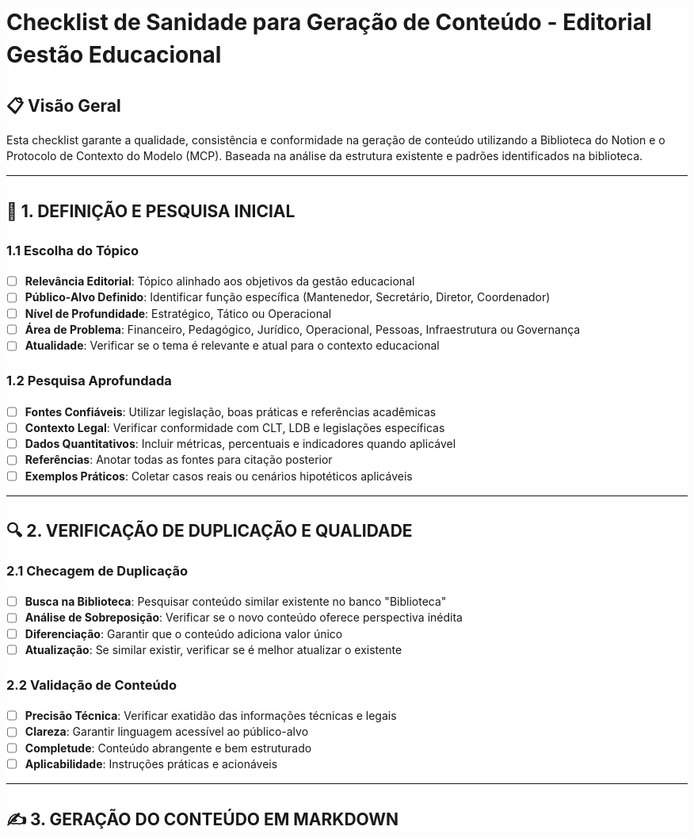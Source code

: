 # Checklist de Sanidade para Geração de Conteúdo - Editorial Gestão Educacional

## 📋 Visão Geral

Esta checklist garante a qualidade, consistência e conformidade na geração de conteúdo utilizando a Biblioteca do Notion e o Protocolo de Contexto do Modelo (MCP). Baseada na análise da estrutura existente e padrões identificados na biblioteca.

---

## 🎯 1. DEFINIÇÃO E PESQUISA INICIAL

### 1.1 Escolha do Tópico
- [ ] **Relevância Editorial**: Tópico alinhado aos objetivos da gestão educacional
- [ ] **Público-Alvo Definido**: Identificar função específica (Mantenedor, Secretário, Diretor, Coordenador)
- [ ] **Nível de Profundidade**: Estratégico, Tático ou Operacional
- [ ] **Área de Problema**: Financeiro, Pedagógico, Jurídico, Operacional, Pessoas, Infraestrutura ou Governança
- [ ] **Atualidade**: Verificar se o tema é relevante e atual para o contexto educacional

### 1.2 Pesquisa Aprofundada
- [ ] **Fontes Confiáveis**: Utilizar legislação, boas práticas e referências acadêmicas
- [ ] **Contexto Legal**: Verificar conformidade com CLT, LDB e legislações específicas
- [ ] **Dados Quantitativos**: Incluir métricas, percentuais e indicadores quando aplicável
- [ ] **Referências**: Anotar todas as fontes para citação posterior
- [ ] **Exemplos Práticos**: Coletar casos reais ou cenários hipotéticos aplicáveis

---

## 🔍 2. VERIFICAÇÃO DE DUPLICAÇÃO E QUALIDADE

### 2.1 Checagem de Duplicação
- [ ] **Busca na Biblioteca**: Pesquisar conteúdo similar existente no banco "Biblioteca"
- [ ] **Análise de Sobreposição**: Verificar se o novo conteúdo oferece perspectiva inédita
- [ ] **Diferenciação**: Garantir que o conteúdo adiciona valor único
- [ ] **Atualização**: Se similar existir, verificar se é melhor atualizar o existente

### 2.2 Validação de Conteúdo
- [ ] **Precisão Técnica**: Verificar exatidão das informações técnicas e legais
- [ ] **Clareza**: Garantir linguagem acessível ao público-alvo
- [ ] **Completude**: Conteúdo abrangente e bem estruturado
- [ ] **Aplicabilidade**: Instruções práticas e acionáveis

---

## ✍️ 3. GERAÇÃO DO CONTEÚDO EM MARKDOWN
